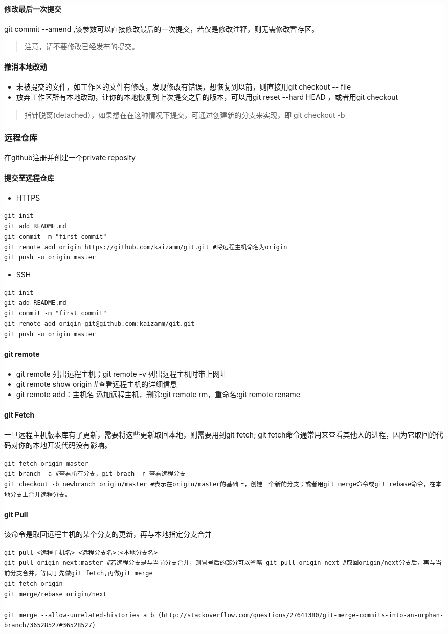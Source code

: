 #### 修改最后一次提交
git commit --amend ,该参数可以直接修改最后的一次提交，若仅是修改注释，则无需修改暂存区。
> 注意，请不要修改已经发布的提交。

#### 撤消本地改动
+ 未被提交的文件，如工作区的文件有修改，发现修改有错误，想恢复到以前，则直接用git checkout \-\- file
+ 放弃工作区所有本地改动，让你的本地恢复到上次提交之后的版本，可以用git reset --hard HEAD ，或者用git checkout <SHA>
> 指针脱离(detached），如果想在在这种情况下提交，可通过创建新的分支来实现，即 git checkout -b <SHA>


### 远程仓库
在[github](https://github.com/)注册并创建一个private reposity

#### 提交至远程仓库
+ HTTPS
```
git init
git add README.md
git commit -m "first commit"
git remote add origin https://github.com/kaizamm/git.git #将远程主机命名为origin
git push -u origin master
```
+ SSH
```
git init
git add README.md
git commit -m "first commit"
git remote add origin git@github.com:kaizamm/git.git
git push -u origin master
```
#### git remote
+ git remote 列出远程主机；git remote -v 列出远程主机时带上网址
+ git remote show origin #查看远程主机的详细信息
+ git remote add：主机名 添加远程主机，删除:git remote rm，重命名:git remote rename

#### git Fetch
一旦远程主机版本库有了更新，需要将这些更新取回本地，则需要用到git fetch; git fetch命令通常用来查看其他人的进程，因为它取回的代码对你的本地开发代码没有影响。
```
git fetch origin master
git branch -a #查看所有分支，git brach -r 查看远程分支
git checkout -b newbranch origin/master #表示在origin/master的基础上，创建一个新的分支；或者用git merge命令或git rebase命令，在本地分支上合并远程分支。
```
#### git Pull
该命令是取回远程主机的某个分支的更新，再与本地指定分支合并
```
git pull <远程主机名> <远程分支名>:<本地分支名>
git pull origin next:master #若远程分支是与当前分支合并，则冒号后的部分可以省略 git pull origin next #取回origin/next分支后，再与当前分支合并，等同于先做git fetch,再做git merge
git fetch origin
git merge/rebase origin/next

git merge --allow-unrelated-histories a b (http://stackoverflow.com/questions/27641380/git-merge-commits-into-an-orphan-branch/36528527#36528527)
```
